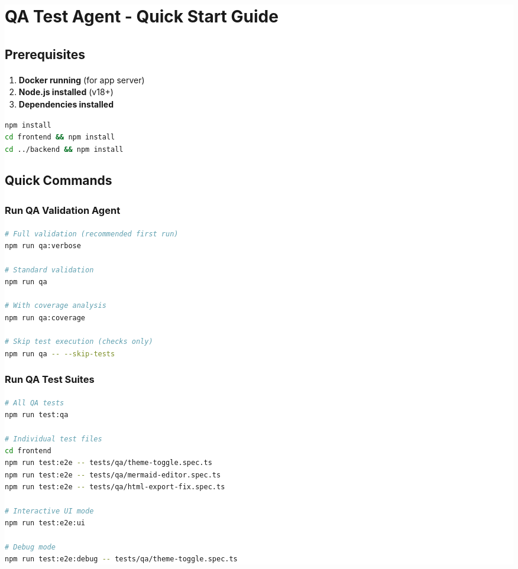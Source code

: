# QA Test Agent - Quick Start Guide

## Prerequisites

1. **Docker running** (for app server)
2. **Node.js installed** (v18+)
3. **Dependencies installed**

```bash
npm install
cd frontend && npm install
cd ../backend && npm install
```

## Quick Commands

### Run QA Validation Agent

```bash
# Full validation (recommended first run)
npm run qa:verbose

# Standard validation
npm run qa

# With coverage analysis
npm run qa:coverage

# Skip test execution (checks only)
npm run qa -- --skip-tests
```

### Run QA Test Suites

```bash
# All QA tests
npm run test:qa

# Individual test files
cd frontend
npm run test:e2e -- tests/qa/theme-toggle.spec.ts
npm run test:e2e -- tests/qa/mermaid-editor.spec.ts
npm run test:e2e -- tests/qa/html-export-fix.spec.ts

# Interactive UI mode
npm run test:e2e:ui

# Debug mode
npm run test:e2e:debug -- tests/qa/theme-toggle.spec.ts
```
